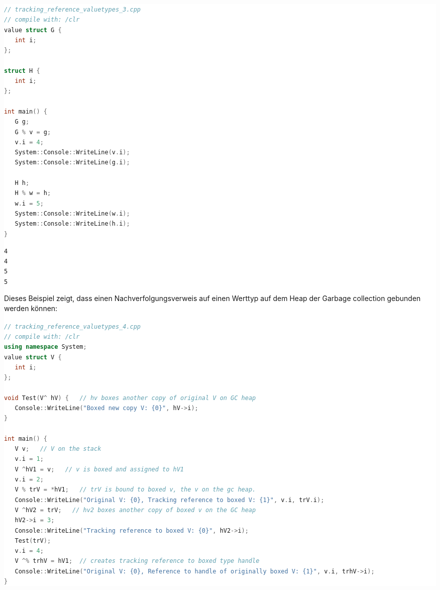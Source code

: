 ```cpp  
// tracking_reference_valuetypes_3.cpp  
// compile with: /clr  
value struct G {  
   int i;  
};  
  
struct H {  
   int i;  
};  
  
int main() {  
   G g;  
   G % v = g;  
   v.i = 4;  
   System::Console::WriteLine(v.i);  
   System::Console::WriteLine(g.i);  
  
   H h;  
   H % w = h;  
   w.i = 5;  
   System::Console::WriteLine(w.i);  
   System::Console::WriteLine(h.i);  
}  
```  
  
```Output  
4  
4  
5  
5  
```  
  
 Dieses Beispiel zeigt, dass einen Nachverfolgungsverweis auf einen Werttyp auf dem Heap der Garbage collection gebunden werden können:  
  
```cpp  
// tracking_reference_valuetypes_4.cpp  
// compile with: /clr  
using namespace System;  
value struct V {  
   int i;  
};  
  
void Test(V^ hV) {   // hv boxes another copy of original V on GC heap  
   Console::WriteLine("Boxed new copy V: {0}", hV->i);  
}  
  
int main() {  
   V v;   // V on the stack  
   v.i = 1;  
   V ^hV1 = v;   // v is boxed and assigned to hV1  
   v.i = 2;  
   V % trV = *hV1;   // trV is bound to boxed v, the v on the gc heap.  
   Console::WriteLine("Original V: {0}, Tracking reference to boxed V: {1}", v.i, trV.i);  
   V ^hV2 = trV;   // hv2 boxes another copy of boxed v on the GC heap  
   hV2->i = 3;  
   Console::WriteLine("Tracking reference to boxed V: {0}", hV2->i);  
   Test(trV);  
   v.i = 4;  
   V ^% trhV = hV1;  // creates tracking reference to boxed type handle  
   Console::WriteLine("Original V: {0}, Reference to handle of originally boxed V: {1}", v.i, trhV->i);  
}  
```  
  